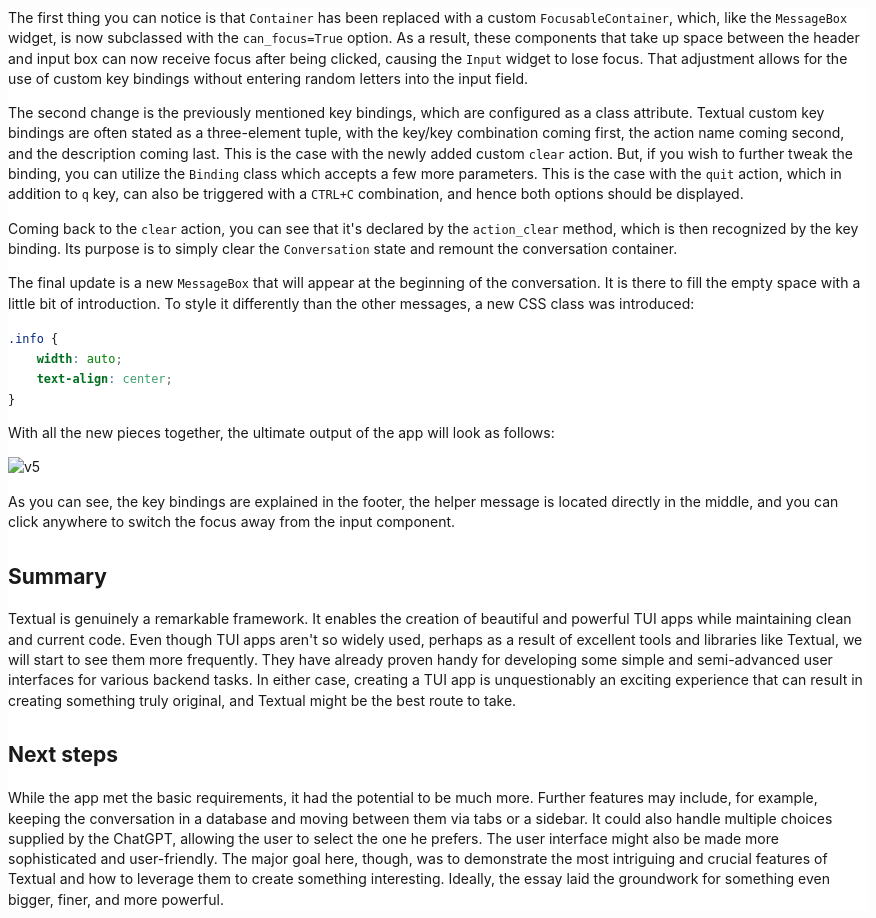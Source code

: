 The first thing you can notice is that `Container` has been replaced with a custom `FocusableContainer`, which, like the `MessageBox` widget, is now subclassed with the `can_focus=True` option. As a result, these components that take up space between the header and input box can now receive focus after being clicked, causing the `Input` widget to lose focus. That adjustment allows for the use of custom key bindings without entering random letters into the input field.

The second change is the previously mentioned key bindings, which are configured as a class attribute. Textual custom key bindings are often stated as a three-element tuple, with the key/key combination coming first, the action name coming second, and the description coming last. This is the case with the newly added custom `clear` action. But, if you wish to further tweak the binding, you can utilize the `Binding` class which accepts a few more parameters. This is the case with the `quit` action, which in addition to `q` key, can also be triggered with a `CTRL+C` combination, and hence both options should be displayed.

Coming back to the `clear` action, you can see that it's declared by the `action_clear` method, which is then recognized by the key binding. Its purpose is to simply clear the `Conversation` state and remount the conversation container.

The final update is a new `MessageBox` that will appear at the beginning of the conversation. It is there to fill the empty space with a little bit of introduction. To style it differently than the other messages, a new CSS class was introduced:

```css
.info {
    width: auto;
    text-align: center;
}
```

With all the new pieces together, the ultimate output of the app will look as follows:

![v5](img/v5.png)

As you can see, the key bindings are explained in the footer, the helper message is located directly in the middle, and you can click anywhere to switch the focus away from the input component.

## Summary

Textual is genuinely a remarkable framework. It enables the creation of beautiful and powerful TUI apps while maintaining clean and current code. Even though TUI apps aren't so widely used, perhaps as a result of excellent tools and libraries like Textual, we will start to see them more frequently. They have already proven handy for developing some simple and semi-advanced user interfaces for various backend tasks. In either case, creating a TUI app is unquestionably an exciting experience that can result in creating something truly original, and Textual might be the best route to take.

## Next steps

While the app met the basic requirements, it had the potential to be much more. Further features may include, for example, keeping the conversation in a database and moving between them via tabs or a sidebar. It could also handle multiple choices supplied by the ChatGPT, allowing the user to select the one he prefers. The user interface might also be made more sophisticated and user-friendly. The major goal here, though, was to demonstrate the most intriguing and crucial features of Textual and how to leverage them to create something interesting. Ideally, the essay laid the groundwork for something even bigger, finer, and more powerful.
